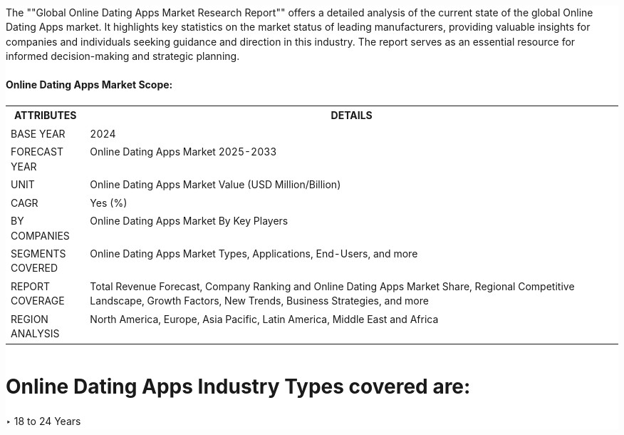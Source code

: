 The ""Global Online Dating Apps Market Research Report"" offers a detailed analysis of the current state of the global Online Dating Apps market. It highlights key statistics on the market status of leading manufacturers, providing valuable insights for companies and individuals seeking guidance and direction in this industry. The report serves as an essential resource for informed decision-making and strategic planning.

<h4>Online Dating Apps Market Scope:</h4>
<table>
<tr>
<th>ATTRIBUTES</th>
<th>DETAILS</th>
</tr>
<tr>
<td>BASE YEAR</td>
<td>2024</td>
</tr>
<tr>
<td>FORECAST YEAR</td>
<td>Online Dating Apps Market 2025-2033</td>
</tr>
<tr>
<td>UNIT</td>
<td>Online Dating Apps Market Value (USD Million/Billion)</td>
<tr>
<td>CAGR</td>
<td>Yes (%)</td>
</tr>
</tr>
<tr>
<td>BY COMPANIES</td>
<td>Online Dating Apps Market By Key Players</td>
</tr>
<tr>
<td>SEGMENTS COVERED</td>
<td>Online Dating Apps Market Types, Applications, End-Users, and more</td>
</tr>
<tr>
<td>REPORT COVERAGE</td>
<td>Total Revenue Forecast, Company Ranking and Online Dating Apps Market Share, Regional Competitive Landscape, Growth Factors, New Trends, Business Strategies, and more</td>
</tr>
<tr>
<td>REGION ANALYSIS</td>
<td>North America, Europe, Asia Pacific, Latin America, Middle East and Africa</td>
</tr>
</table>

# <strong>Online Dating Apps Industry Types covered are:</strong>

‣ 18 to 24 Years
